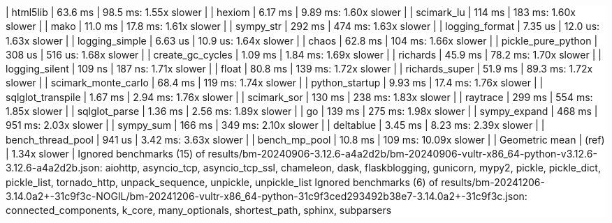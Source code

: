 | html5lib                   | 63.6 ms                                                | 98.5 ms: 1.55x slower                                                  |
| hexiom                     | 6.17 ms                                                | 9.89 ms: 1.60x slower                                                  |
| scimark_lu                 | 114 ms                                                 | 183 ms: 1.60x slower                                                   |
| mako                       | 11.0 ms                                                | 17.8 ms: 1.61x slower                                                  |
| sympy_str                  | 292 ms                                                 | 474 ms: 1.63x slower                                                   |
| logging_format             | 7.35 us                                                | 12.0 us: 1.63x slower                                                  |
| logging_simple             | 6.63 us                                                | 10.9 us: 1.64x slower                                                  |
| chaos                      | 62.8 ms                                                | 104 ms: 1.66x slower                                                   |
| pickle_pure_python         | 308 us                                                 | 516 us: 1.68x slower                                                   |
| create_gc_cycles           | 1.09 ms                                                | 1.84 ms: 1.69x slower                                                  |
| richards                   | 45.9 ms                                                | 78.2 ms: 1.70x slower                                                  |
| logging_silent             | 109 ns                                                 | 187 ns: 1.71x slower                                                   |
| float                      | 80.8 ms                                                | 139 ms: 1.72x slower                                                   |
| richards_super             | 51.9 ms                                                | 89.3 ms: 1.72x slower                                                  |
| scimark_monte_carlo        | 68.4 ms                                                | 119 ms: 1.74x slower                                                   |
| python_startup             | 9.93 ms                                                | 17.4 ms: 1.76x slower                                                  |
| sqlglot_transpile          | 1.67 ms                                                | 2.94 ms: 1.76x slower                                                  |
| scimark_sor                | 130 ms                                                 | 238 ms: 1.83x slower                                                   |
| raytrace                   | 299 ms                                                 | 554 ms: 1.85x slower                                                   |
| sqlglot_parse              | 1.36 ms                                                | 2.56 ms: 1.89x slower                                                  |
| go                         | 139 ms                                                 | 275 ms: 1.98x slower                                                   |
| sympy_expand               | 468 ms                                                 | 951 ms: 2.03x slower                                                   |
| sympy_sum                  | 166 ms                                                 | 349 ms: 2.10x slower                                                   |
| deltablue                  | 3.45 ms                                                | 8.23 ms: 2.39x slower                                                  |
| bench_thread_pool          | 941 us                                                 | 3.42 ms: 3.63x slower                                                  |
| bench_mp_pool              | 10.8 ms                                                | 109 ms: 10.09x slower                                                  |
| Geometric mean             | (ref)                                                  | 1.34x slower                                                           |
Ignored benchmarks (15) of results/bm-20240906-3.12.6-a4a2d2b/bm-20240906-vultr-x86_64-python-v3.12.6-3.12.6-a4a2d2b.json: aiohttp, asyncio_tcp, asyncio_tcp_ssl, chameleon, dask, flaskblogging, gunicorn, mypy2, pickle, pickle_dict, pickle_list, tornado_http, unpack_sequence, unpickle, unpickle_list
Ignored benchmarks (6) of results/bm-20241206-3.14.0a2+-31c9f3c-NOGIL/bm-20241206-vultr-x86_64-python-31c9f3ced293492b38e7-3.14.0a2+-31c9f3c.json: connected_components, k_core, many_optionals, shortest_path, sphinx, subparsers

